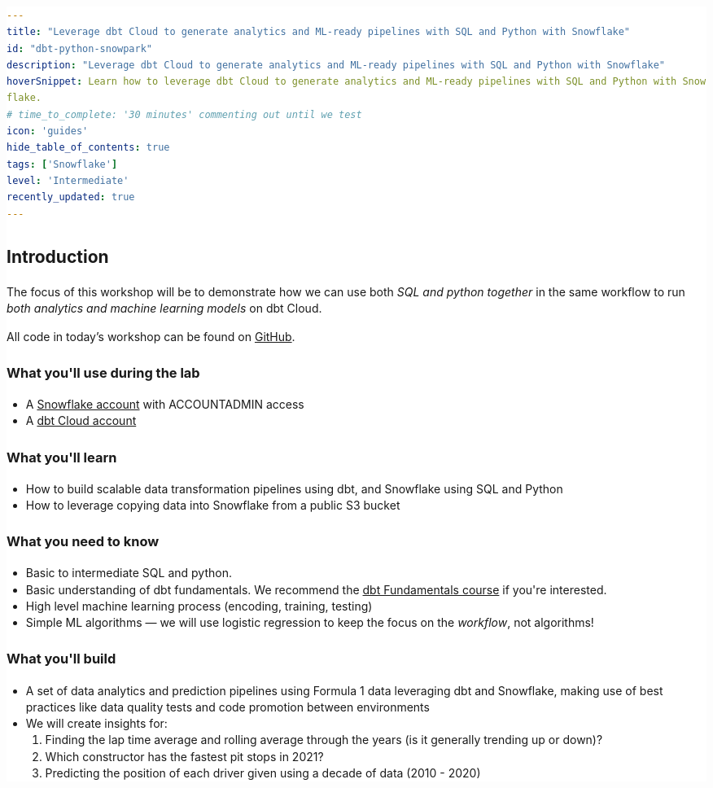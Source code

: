 ```yaml
---
title: "Leverage dbt Cloud to generate analytics and ML-ready pipelines with SQL and Python with Snowflake" 
id: "dbt-python-snowpark"
description: "Leverage dbt Cloud to generate analytics and ML-ready pipelines with SQL and Python with Snowflake"
hoverSnippet: Learn how to leverage dbt Cloud to generate analytics and ML-ready pipelines with SQL and Python with Snowflake.
# time_to_complete: '30 minutes' commenting out until we test
icon: 'guides'
hide_table_of_contents: true
tags: ['Snowflake']
level: 'Intermediate'
recently_updated: true
---
```


## Introduction

The focus of this workshop will be to demonstrate how we can use both *SQL and python together* in the same workflow to run *both analytics and machine learning models* on dbt Cloud.

All code in today’s workshop can be found on [GitHub](https://github.com/dbt-labs/python-snowpark-formula1/tree/python-formula1).

### What you'll use during the lab

- A [Snowflake account](https://trial.snowflake.com/) with ACCOUNTADMIN access
- A [dbt Cloud account](https://www.getdbt.com/signup/)

### What you'll learn

- How to build scalable data transformation pipelines using dbt, and Snowflake using SQL and Python
- How to leverage copying data into Snowflake from a public S3 bucket

### What you need to know

- Basic to intermediate SQL and python.
- Basic understanding of dbt fundamentals. We recommend the [dbt Fundamentals course](https://courses.getdbt.com/collections) if you're interested.
- High level machine learning process (encoding, training, testing)
- Simple ML algorithms &mdash; we will use logistic regression to keep the focus on the *workflow*, not algorithms!

### What you'll build

- A set of data analytics and prediction pipelines using Formula 1 data leveraging dbt and Snowflake, making use of best practices like data quality tests and code promotion between environments
- We will create insights for:
    1. Finding the lap time average and rolling average through the years (is it generally trending up or down)?
    2. Which constructor has the fastest pit stops in 2021?
    3. Predicting the position of each driver given using a decade of data (2010 - 2020)
